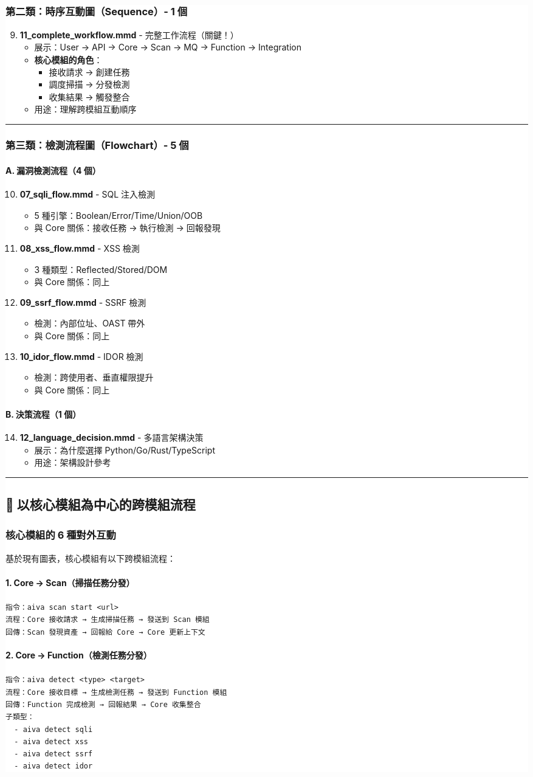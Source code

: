 
### 第二類：時序互動圖（Sequence）- 1 個

9. **11_complete_workflow.mmd** - 完整工作流程（關鍵！）
   - 展示：User → API → Core → Scan → MQ → Function → Integration
   - **核心模組的角色**：
     - 接收請求 → 創建任務
     - 調度掃描 → 分發檢測
     - 收集結果 → 觸發整合
   - 用途：理解跨模組互動順序

---

### 第三類：檢測流程圖（Flowchart）- 5 個

#### A. 漏洞檢測流程（4 個）
10. **07_sqli_flow.mmd** - SQL 注入檢測
    - 5 種引擎：Boolean/Error/Time/Union/OOB
    - 與 Core 關係：接收任務 → 執行檢測 → 回報發現

11. **08_xss_flow.mmd** - XSS 檢測
    - 3 種類型：Reflected/Stored/DOM
    - 與 Core 關係：同上

12. **09_ssrf_flow.mmd** - SSRF 檢測
    - 檢測：內部位址、OAST 帶外
    - 與 Core 關係：同上

13. **10_idor_flow.mmd** - IDOR 檢測
    - 檢測：跨使用者、垂直權限提升
    - 與 Core 關係：同上

#### B. 決策流程（1 個）
14. **12_language_decision.mmd** - 多語言架構決策
    - 展示：為什麼選擇 Python/Go/Rust/TypeScript
    - 用途：架構設計參考

---

## 🔗 以核心模組為中心的跨模組流程

### 核心模組的 6 種對外互動

基於現有圖表，核心模組有以下跨模組流程：

#### 1. **Core → Scan（掃描任務分發）**
```
指令：aiva scan start <url>
流程：Core 接收請求 → 生成掃描任務 → 發送到 Scan 模組
回傳：Scan 發現資產 → 回報給 Core → Core 更新上下文
```

#### 2. **Core → Function（檢測任務分發）**
```
指令：aiva detect <type> <target>
流程：Core 接收目標 → 生成檢測任務 → 發送到 Function 模組
回傳：Function 完成檢測 → 回報結果 → Core 收集整合
子類型：
  - aiva detect sqli
  - aiva detect xss
  - aiva detect ssrf
  - aiva detect idor
```
